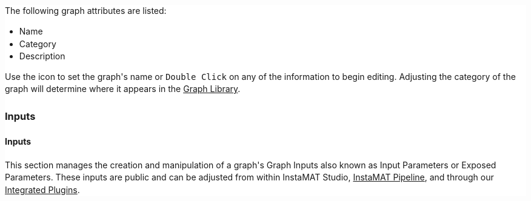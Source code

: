 The following graph attributes are listed:
- Name
- Category
- Description

Use the <i class="fa-regular fa-pencil"></i> icon to set the graph's name or <kbd>Double Click</kbd> on any of the information to begin editing. Adjusting the category of the graph will determine where it appears in the <a href="">Graph Library</a>.

### Inputs

#### Inputs

This section manages the creation and manipulation of a graph's Graph Inputs also known as Input Parameters or Exposed Parameters. These inputs are public and can be adjusted from within InstaMAT Studio, <a href="">InstaMAT Pipeline</a>, and through our <a href="">Integrated Plugins</a>.
